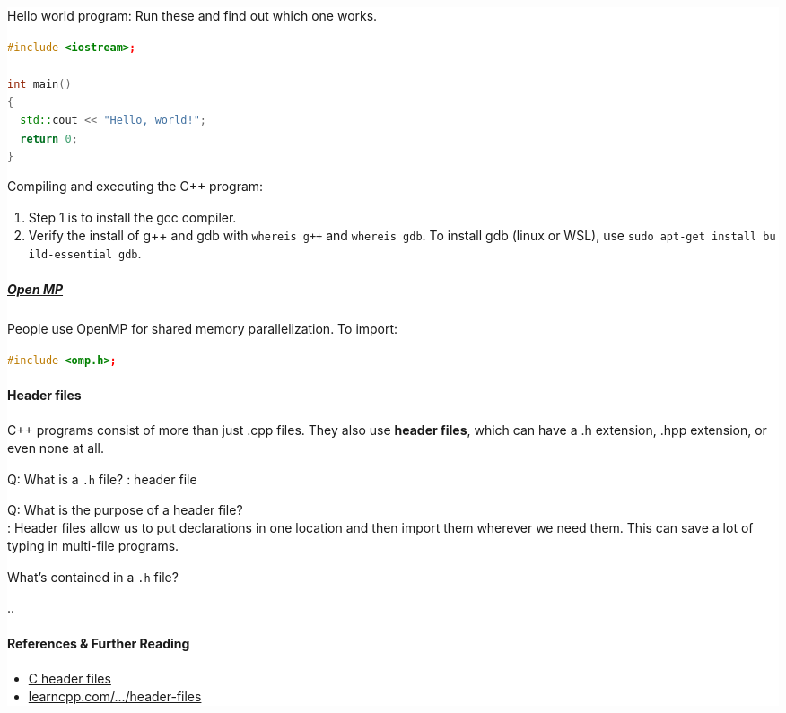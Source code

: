 Hello world program: Run these and find out which one works.
```cpp
#include <iostream>;

int main() 
{
  std::cout << "Hello, world!";
  return 0;
}
```

Compiling and executing the C++ program:

1.  Step 1 is to install the gcc compiler.
2.  Verify the install of g++ and gdb with `whereis g++` and `whereis gdb`. To install gdb (linux or WSL), use `sudo apt-get install build-essential gdb`.

##### [Open MP](https://www.openmp.org//wp-content/uploads/openmp-examples-4.5.0.pdf)

People use OpenMP for shared memory parallelization. To import:
```cpp
#include <omp.h>;
```

#### Header files

C++ programs consist of more than just .cpp files. They also use **header files**, which can have a .h extension, .hpp extension, or even none at all.

Q: What is a `.h` file?
: header file

Q: What is the purpose of a header file?  
: Header files allow us to put declarations in one location and then import them wherever we need them. This can save a lot of typing in multi-file programs.

What’s contained in a `.h` file?

..

#### References & Further Reading

- [C header files](https://www.tutorialspoint.com/cprogramming/c_header_files.htm)
- [learncpp.com/.../header-files](https://www.learncpp.com/cpp-tutorial/header-files/)
